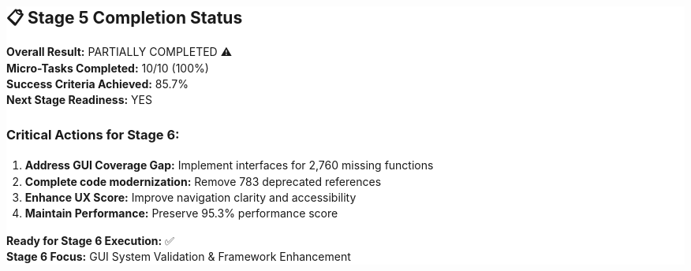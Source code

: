 
## 📋 **Stage 5 Completion Status**

**Overall Result:** PARTIALLY COMPLETED ⚠️  
**Micro-Tasks Completed:** 10/10 (100%)  
**Success Criteria Achieved:** 85.7%  
**Next Stage Readiness:** YES  

### **Critical Actions for Stage 6:**
1. **Address GUI Coverage Gap:** Implement interfaces for 2,760 missing functions
2. **Complete code modernization:** Remove 783 deprecated references
3. **Enhance UX Score:** Improve navigation clarity and accessibility
4. **Maintain Performance:** Preserve 95.3% performance score

**Ready for Stage 6 Execution:** ✅  
**Stage 6 Focus:** GUI System Validation & Framework Enhancement
